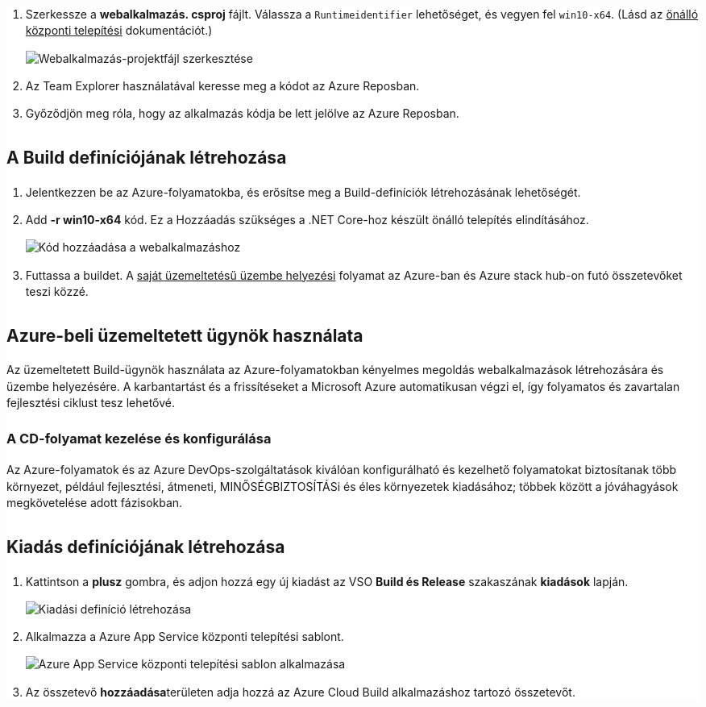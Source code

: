 1.  Szerkessze a **webalkalmazás. csproj** fájlt. Válassza a `Runtimeidentifier` lehetőséget, és vegyen fel `win10-x64`. (Lásd az [önálló központi telepítési](https://docs.microsoft.com/dotnet/core/deploying/#self-contained-deployments-scd) dokumentációt.) 

    ![Webalkalmazás-projektfájl szerkesztése](media/solution-deployment-guide-cross-cloud-scaling/image3.png)

2.  Az Team Explorer használatával keresse meg a kódot az Azure Reposban.

3.  Győződjön meg róla, hogy az alkalmazás kódja be lett jelölve az Azure Reposban.

## <a name="create-the-build-definition"></a>A Build definíciójának létrehozása

1. Jelentkezzen be az Azure-folyamatokba, és erősítse meg a Build-definíciók létrehozásának lehetőségét.

2. Add **-r win10-x64** kód. Ez a Hozzáadás szükséges a .NET Core-hoz készült önálló telepítés elindításához.

    ![Kód hozzáadása a webalkalmazáshoz](media/solution-deployment-guide-cross-cloud-scaling/image4.png)

3. Futtassa a buildet. A [saját üzemeltetésű üzembe helyezési](https://docs.microsoft.com/dotnet/core/deploying/#self-contained-deployments-scd) folyamat az Azure-ban és Azure stack hub-on futó összetevőket teszi közzé.

## <a name="use-an-azure-hosted-agent"></a>Azure-beli üzemeltetett ügynök használata

Az üzemeltetett Build-ügynök használata az Azure-folyamatokban kényelmes megoldás webalkalmazások létrehozására és üzembe helyezésére. A karbantartást és a frissítéseket a Microsoft Azure automatikusan végzi el, így folyamatos és zavartalan fejlesztési ciklust tesz lehetővé.

### <a name="manage-and-configure-the-cd-process"></a>A CD-folyamat kezelése és konfigurálása

Az Azure-folyamatok és az Azure DevOps-szolgáltatások kiválóan konfigurálható és kezelhető folyamatokat biztosítanak több környezet, például fejlesztési, átmeneti, MINŐSÉGBIZTOSÍTÁSi és éles környezetek kiadásához; többek között a jóváhagyások megkövetelése adott fázisokban.

## <a name="create-release-definition"></a>Kiadás definíciójának létrehozása

1.  Kattintson a **plusz** gombra, és adjon hozzá egy új kiadást az VSO **Build és Release** szakaszának **kiadások** lapján.

    ![Kiadási definíció létrehozása](media/solution-deployment-guide-cross-cloud-scaling/image5.png)

2. Alkalmazza a Azure App Service központi telepítési sablont.

   ![Azure App Service központi telepítési sablon alkalmazása](meDia/solution-deployment-guide-cross-cloud-scaling/image6.png)

3. Az összetevő **hozzáadása**területen adja hozzá az Azure Cloud Build alkalmazáshoz tartozó összetevőt.
